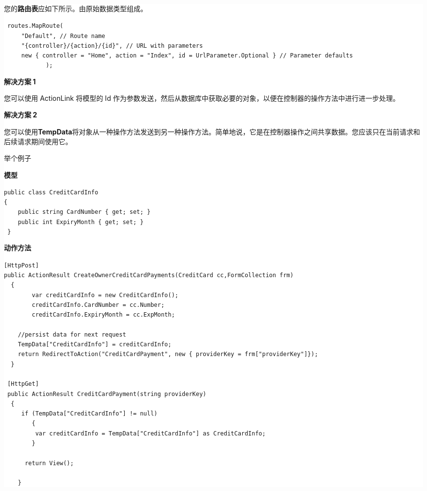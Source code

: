 您的**路由表**应如下所示。由原始数据类型组成。

```
 routes.MapRoute(
     "Default", // Route name
     "{controller}/{action}/{id}", // URL with parameters
     new { controller = "Home", action = "Index", id = UrlParameter.Optional } // Parameter defaults
            ); 
```

**解决方案 1**

您可以使用 ActionLink 将模型的 Id 作为参数发送，然后从数据库中获取必要的对象，以便在控制器的操作方法中进行进一步处理。

**解决方案 2**

您可以使用**TempData**将对象从一种操作方法发送到另一种操作方法。简单地说，它是在控制器操作之间共享数据。您应该只在当前请求和后续请求期间使用它。

举个例子

**模型**

```
public class CreditCardInfo
{
    public string CardNumber { get; set; }
    public int ExpiryMonth { get; set; }
 } 
```

**动作方法**

```
[HttpPost]
public ActionResult CreateOwnerCreditCardPayments(CreditCard cc,FormCollection frm)
  {
        var creditCardInfo = new CreditCardInfo();
        creditCardInfo.CardNumber = cc.Number;
        creditCardInfo.ExpiryMonth = cc.ExpMonth;

    //persist data for next request
    TempData["CreditCardInfo"] = creditCardInfo;
    return RedirectToAction("CreditCardPayment", new { providerKey = frm["providerKey"]});
  }

 [HttpGet]
 public ActionResult CreditCardPayment(string providerKey)
  {
     if (TempData["CreditCardInfo"] != null)
        {
         var creditCardInfo = TempData["CreditCardInfo"] as CreditCardInfo;
        }

      return View();

    } 
```
